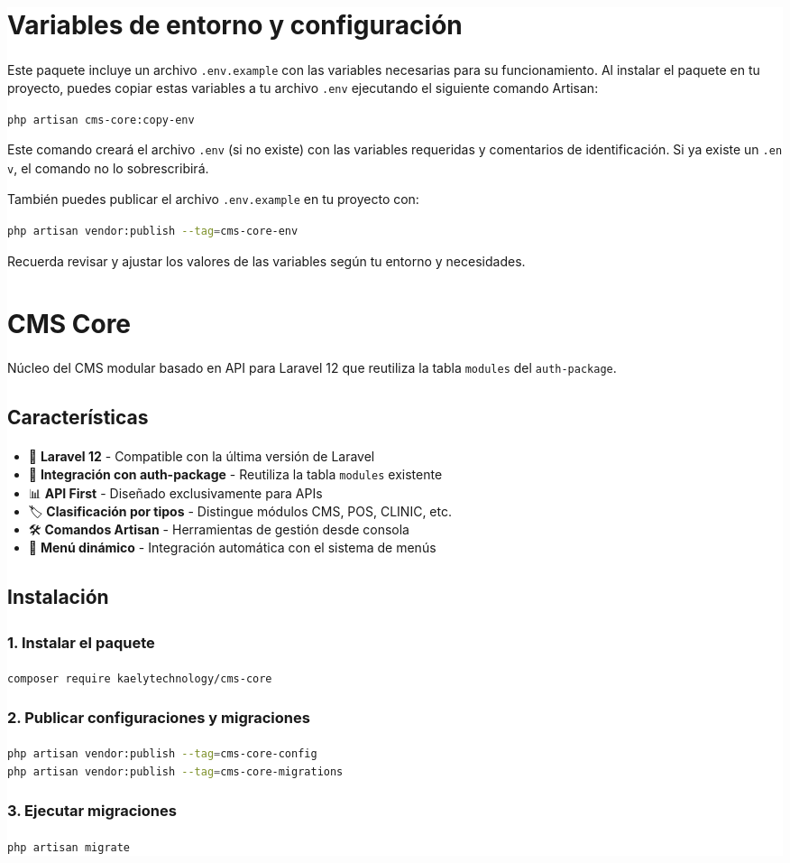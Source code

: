 # Variables de entorno y configuración

Este paquete incluye un archivo `.env.example` con las variables necesarias para su funcionamiento. Al instalar el paquete en tu proyecto, puedes copiar estas variables a tu archivo `.env` ejecutando el siguiente comando Artisan:

```bash
php artisan cms-core:copy-env
```

Este comando creará el archivo `.env` (si no existe) con las variables requeridas y comentarios de identificación. Si ya existe un `.env`, el comando no lo sobrescribirá.

También puedes publicar el archivo `.env.example` en tu proyecto con:

```bash
php artisan vendor:publish --tag=cms-core-env
```

Recuerda revisar y ajustar los valores de las variables según tu entorno y necesidades.
# CMS Core

Núcleo del CMS modular basado en API para Laravel 12 que reutiliza la tabla `modules` del `auth-package`.

## Características

- 🚀 **Laravel 12** - Compatible con la última versión de Laravel
- 🔌 **Integración con auth-package** - Reutiliza la tabla `modules` existente
- 📊 **API First** - Diseñado exclusivamente para APIs
- 🏷️ **Clasificación por tipos** - Distingue módulos CMS, POS, CLINIC, etc.
- 🛠️ **Comandos Artisan** - Herramientas de gestión desde consola
- 🔐 **Menú dinámico** - Integración automática con el sistema de menús

## Instalación

### 1. Instalar el paquete

```bash
composer require kaelytechnology/cms-core
```

### 2. Publicar configuraciones y migraciones

```bash
php artisan vendor:publish --tag=cms-core-config
php artisan vendor:publish --tag=cms-core-migrations
```

### 3. Ejecutar migraciones

```bash
php artisan migrate
```
